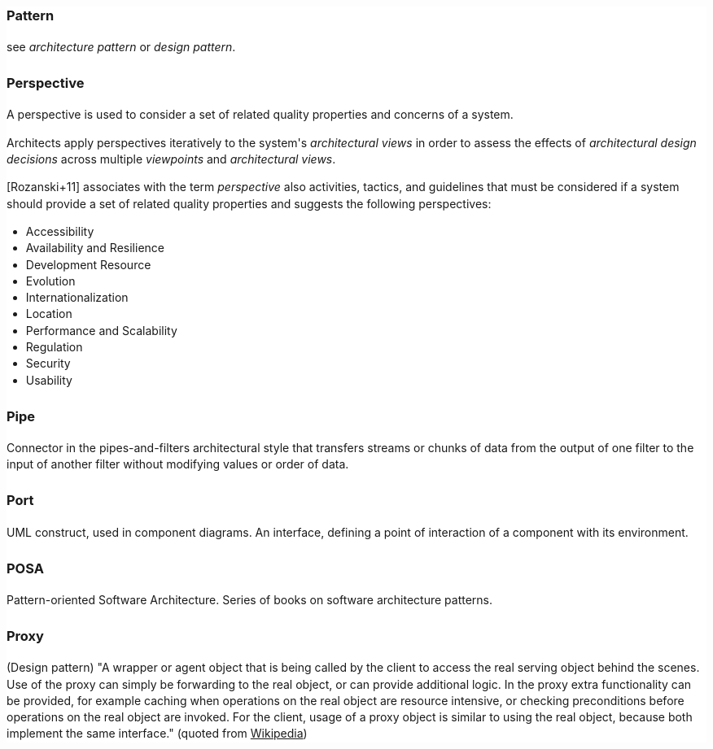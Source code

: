 ### Pattern

see _architecture pattern_ or _design pattern_.

### Perspective

A perspective is used to consider a set of related quality properties and concerns of a system. 

Architects apply perspectives iteratively to the system's _architectural views_ in order to assess the effects of _architectural design decisions_ across multiple _viewpoints_ and _architectural views_.

[Rozanski+11] associates with the term _perspective_ also activities, tactics, and guidelines that must be considered if a system should provide a set of related quality properties and suggests the following perspectives: 

 * Accessibility 
 * Availability and Resilience 
 * Development Resource 
 * Evolution 
 * Internationalization 
 * Location 
 * Performance and Scalability 
 * Regulation 
 * Security 
 * Usability


### Pipe

Connector in the pipes-and-filters architectural style that transfers
streams or chunks of data from the output of one filter to the input
of another filter without modifying values or order of data.

### Port

UML construct, used in component diagrams. An interface,
defining a point of interaction of a component
with its environment.

### POSA

Pattern-oriented Software Architecture. Series of books on software architecture
patterns.

### Proxy

(Design pattern) "A wrapper or agent object that is being called by the client to access the real serving object behind the scenes. Use of the proxy can simply be forwarding to the real object, or can provide additional logic. In the proxy extra functionality can be provided, for example caching when operations on the real object are resource intensive, or checking preconditions before operations on the real object are invoked. For the client, usage of a proxy object is similar to using the real object, because both implement the same interface."
(quoted from [Wikipedia](https://en.wikipedia.org/wiki/Proxy_pattern))
